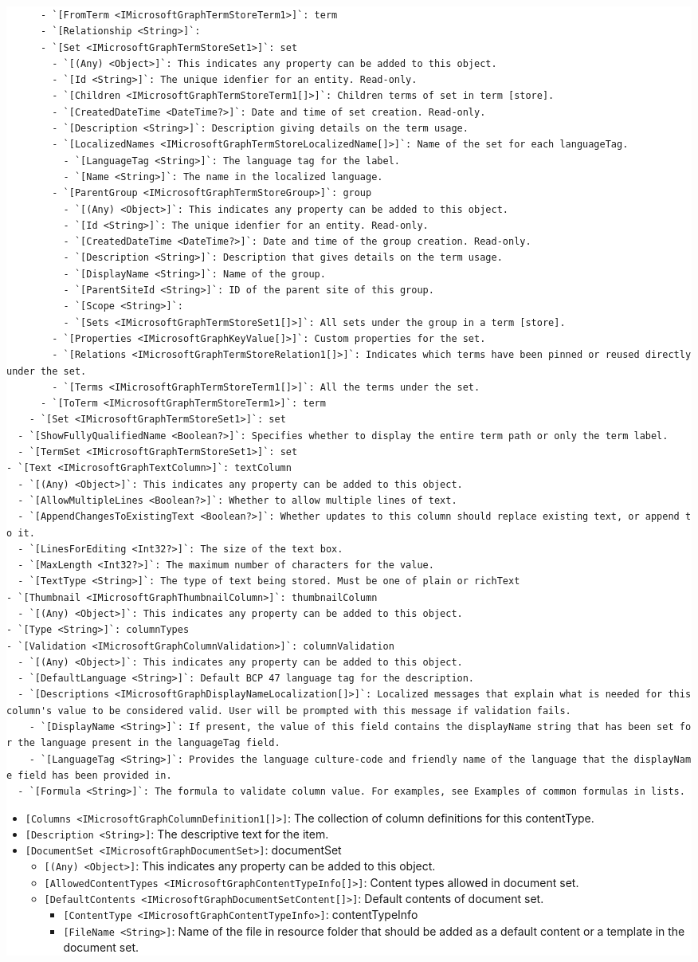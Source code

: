           - `[FromTerm <IMicrosoftGraphTermStoreTerm1>]`: term
          - `[Relationship <String>]`: 
          - `[Set <IMicrosoftGraphTermStoreSet1>]`: set
            - `[(Any) <Object>]`: This indicates any property can be added to this object.
            - `[Id <String>]`: The unique idenfier for an entity. Read-only.
            - `[Children <IMicrosoftGraphTermStoreTerm1[]>]`: Children terms of set in term [store].
            - `[CreatedDateTime <DateTime?>]`: Date and time of set creation. Read-only.
            - `[Description <String>]`: Description giving details on the term usage.
            - `[LocalizedNames <IMicrosoftGraphTermStoreLocalizedName[]>]`: Name of the set for each languageTag.
              - `[LanguageTag <String>]`: The language tag for the label.
              - `[Name <String>]`: The name in the localized language.
            - `[ParentGroup <IMicrosoftGraphTermStoreGroup>]`: group
              - `[(Any) <Object>]`: This indicates any property can be added to this object.
              - `[Id <String>]`: The unique idenfier for an entity. Read-only.
              - `[CreatedDateTime <DateTime?>]`: Date and time of the group creation. Read-only.
              - `[Description <String>]`: Description that gives details on the term usage.
              - `[DisplayName <String>]`: Name of the group.
              - `[ParentSiteId <String>]`: ID of the parent site of this group.
              - `[Scope <String>]`: 
              - `[Sets <IMicrosoftGraphTermStoreSet1[]>]`: All sets under the group in a term [store].
            - `[Properties <IMicrosoftGraphKeyValue[]>]`: Custom properties for the set.
            - `[Relations <IMicrosoftGraphTermStoreRelation1[]>]`: Indicates which terms have been pinned or reused directly under the set.
            - `[Terms <IMicrosoftGraphTermStoreTerm1[]>]`: All the terms under the set.
          - `[ToTerm <IMicrosoftGraphTermStoreTerm1>]`: term
        - `[Set <IMicrosoftGraphTermStoreSet1>]`: set
      - `[ShowFullyQualifiedName <Boolean?>]`: Specifies whether to display the entire term path or only the term label.
      - `[TermSet <IMicrosoftGraphTermStoreSet1>]`: set
    - `[Text <IMicrosoftGraphTextColumn>]`: textColumn
      - `[(Any) <Object>]`: This indicates any property can be added to this object.
      - `[AllowMultipleLines <Boolean?>]`: Whether to allow multiple lines of text.
      - `[AppendChangesToExistingText <Boolean?>]`: Whether updates to this column should replace existing text, or append to it.
      - `[LinesForEditing <Int32?>]`: The size of the text box.
      - `[MaxLength <Int32?>]`: The maximum number of characters for the value.
      - `[TextType <String>]`: The type of text being stored. Must be one of plain or richText
    - `[Thumbnail <IMicrosoftGraphThumbnailColumn>]`: thumbnailColumn
      - `[(Any) <Object>]`: This indicates any property can be added to this object.
    - `[Type <String>]`: columnTypes
    - `[Validation <IMicrosoftGraphColumnValidation>]`: columnValidation
      - `[(Any) <Object>]`: This indicates any property can be added to this object.
      - `[DefaultLanguage <String>]`: Default BCP 47 language tag for the description.
      - `[Descriptions <IMicrosoftGraphDisplayNameLocalization[]>]`: Localized messages that explain what is needed for this column's value to be considered valid. User will be prompted with this message if validation fails.
        - `[DisplayName <String>]`: If present, the value of this field contains the displayName string that has been set for the language present in the languageTag field.
        - `[LanguageTag <String>]`: Provides the language culture-code and friendly name of the language that the displayName field has been provided in.
      - `[Formula <String>]`: The formula to validate column value. For examples, see Examples of common formulas in lists.
  - `[Columns <IMicrosoftGraphColumnDefinition1[]>]`: The collection of column definitions for this contentType.
  - `[Description <String>]`: The descriptive text for the item.
  - `[DocumentSet <IMicrosoftGraphDocumentSet>]`: documentSet
    - `[(Any) <Object>]`: This indicates any property can be added to this object.
    - `[AllowedContentTypes <IMicrosoftGraphContentTypeInfo[]>]`: Content types allowed in document set.
    - `[DefaultContents <IMicrosoftGraphDocumentSetContent[]>]`: Default contents of document set.
      - `[ContentType <IMicrosoftGraphContentTypeInfo>]`: contentTypeInfo
      - `[FileName <String>]`: Name of the file in resource folder that should be added as a default content or a template in the document set.